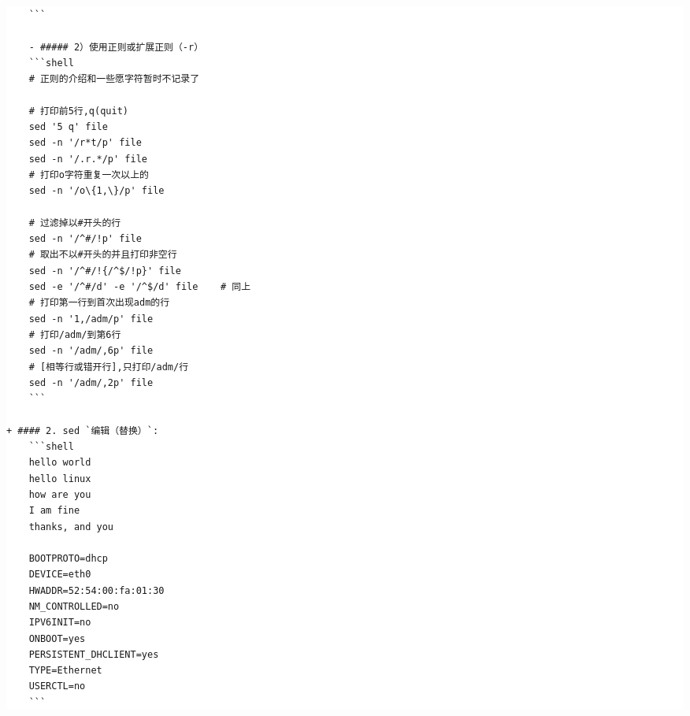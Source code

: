         ```
    
        - ##### 2）使用正则或扩展正则（-r）
        ```shell
        # 正则的介绍和一些愿字符暂时不记录了

        # 打印前5行,q(quit)
        sed '5 q' file
        sed -n '/r*t/p' file
        sed -n '/.r.*/p' file
        # 打印o字符重复一次以上的
        sed -n '/o\{1,\}/p' file

        # 过滤掉以#开头的行
        sed -n '/^#/!p' file
        # 取出不以#开头的并且打印非空行
        sed -n '/^#/!{/^$/!p}' file
        sed -e '/^#/d' -e '/^$/d' file    # 同上
        # 打印第一行到首次出现adm的行
        sed -n '1,/adm/p' file
        # 打印/adm/到第6行
        sed -n '/adm/,6p' file
        # [相等行或错开行],只打印/adm/行
        sed -n '/adm/,2p' file
        ```

    + #### 2. sed `编辑（替换）`:
        ```shell
        hello world
        hello linux
        how are you 
        I am fine 
        thanks, and you

        BOOTPROTO=dhcp
        DEVICE=eth0
        HWADDR=52:54:00:fa:01:30
        NM_CONTROLLED=no
        IPV6INIT=no
        ONBOOT=yes
        PERSISTENT_DHCLIENT=yes
        TYPE=Ethernet
        USERCTL=no
        ```
        